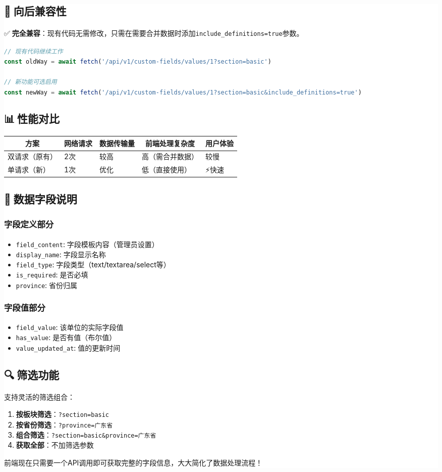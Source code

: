 ## 🔧 向后兼容性

✅ **完全兼容**：现有代码无需修改，只需在需要合并数据时添加`include_definitions=true`参数。

```javascript
// 现有代码继续工作
const oldWay = await fetch('/api/v1/custom-fields/values/1?section=basic')

// 新功能可选启用
const newWay = await fetch('/api/v1/custom-fields/values/1?section=basic&include_definitions=true')
```

## 📊 性能对比

| 方案 | 网络请求 | 数据传输量 | 前端处理复杂度 | 用户体验 |
|------|----------|------------|----------------|----------|
| 双请求（原有） | 2次 | 较高 | 高（需合并数据） | 较慢 |
| 单请求（新） | 1次 | 优化 | 低（直接使用） | ⚡快速 |

## 🎨 数据字段说明

### 字段定义部分
- `field_content`: 字段模板内容（管理员设置）
- `display_name`: 字段显示名称
- `field_type`: 字段类型（text/textarea/select等）
- `is_required`: 是否必填
- `province`: 省份归属

### 字段值部分
- `field_value`: 该单位的实际字段值
- `has_value`: 是否有值（布尔值）
- `value_updated_at`: 值的更新时间

## 🔍 筛选功能

支持灵活的筛选组合：

1. **按板块筛选**：`?section=basic`
2. **按省份筛选**：`?province=广东省` 
3. **组合筛选**：`?section=basic&province=广东省`
4. **获取全部**：不加筛选参数

前端现在只需要一个API调用即可获取完整的字段信息，大大简化了数据处理流程！